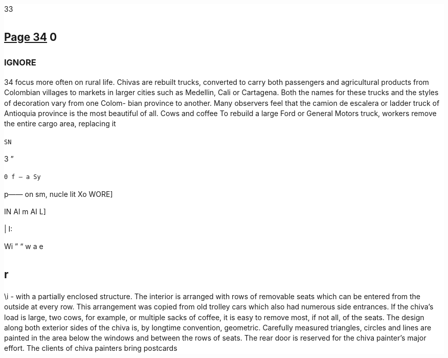   
33

## [Page 34](087206engo.pdf#page=34) 0

### IGNORE

34 
focus more often on rural life. Chivas are rebuilt 
trucks, converted to carry both passengers and 
agricultural products from Colombian villages to 
markets in larger cities such as Medellin, Cali or 
Cartagena. Both the names for these trucks and 
the styles of decoration vary from one Colom- 
bian province to another. Many observers feel 
that the camion de escalera or ladder truck of 
Antioquia province is the most beautiful of all. 
Cows and coffee 
To rebuild a large Ford or General Motors truck, 
workers remove the entire cargo area, replacing it 
   
       
  
     
    SN
 
3 
” 
   
     
  
    0 f — a Sy 
p—— on sm, 
nucle lit Xo WORE] 
  
  
IN Al
m 
AI
L]
 
| 
I:
 
Wi
” “
w
a
e
 
  
r 
- 
\i - 
with a partially enclosed structure. The interior 
is arranged with rows of removable seats which 
can be entered from the outside at every row. 
This arrangement was copied from old trolley 
cars which also had numerous side entrances. If 
the chiva’s load is large, two cows, for example, 
or multiple sacks of coffee, it is easy to remove 
most, if not all, of the seats. 
The design along both exterior sides of the 
chiva is, by longtime convention, geometric. 
Carefully measured triangles, circles and lines are 
painted in the area below the windows and 
between the rows of seats. The rear door is 
reserved for the chiva painter’s major effort. 
The clients of chiva painters bring postcards 